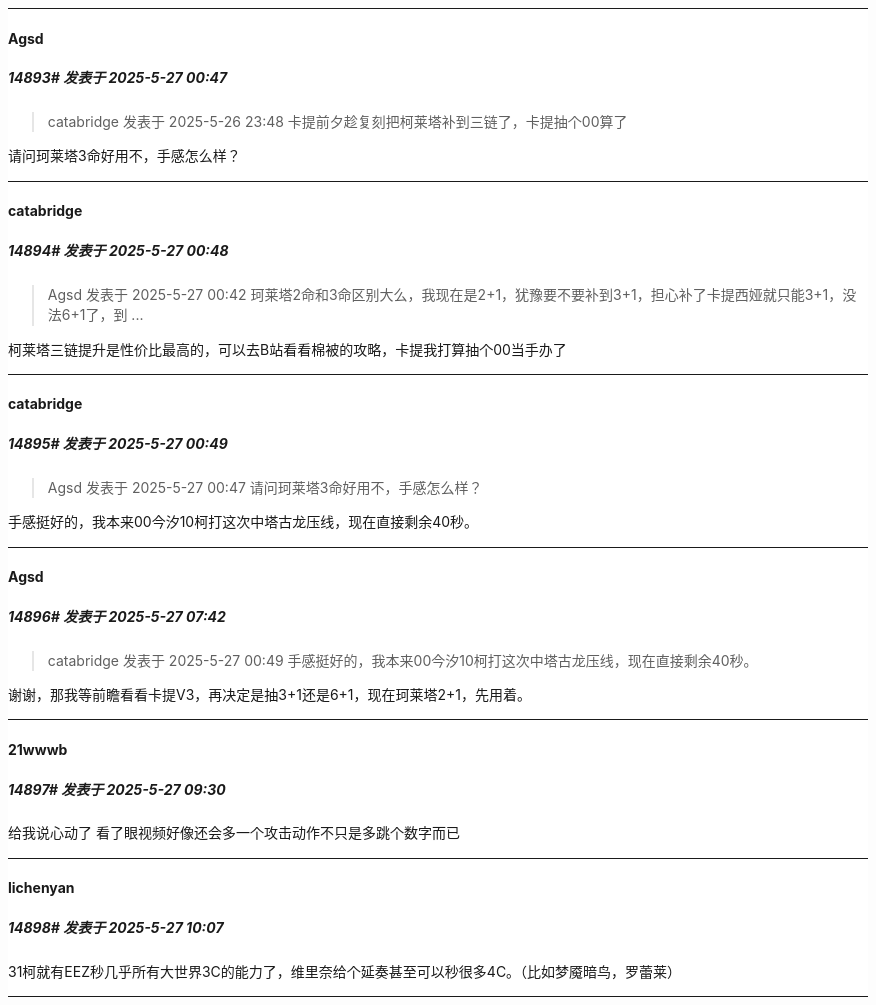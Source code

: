 
*****

####  Agsd  
##### 14893#       发表于 2025-5-27 00:47

<blockquote>catabridge 发表于 2025-5-26 23:48
卡提前夕趁复刻把柯莱塔补到三链了，卡提抽个00算了</blockquote>
请问珂莱塔3命好用不，手感怎么样？

*****

####  catabridge  
##### 14894#       发表于 2025-5-27 00:48

<blockquote>Agsd 发表于 2025-5-27 00:42
珂莱塔2命和3命区别大么，我现在是2+1，犹豫要不要补到3+1，担心补了卡提西娅就只能3+1，没法6+1了，到 ...</blockquote>
柯莱塔三链提升是性价比最高的，可以去B站看看棉被的攻略，卡提我打算抽个00当手办了

*****

####  catabridge  
##### 14895#       发表于 2025-5-27 00:49

<blockquote>Agsd 发表于 2025-5-27 00:47
请问珂莱塔3命好用不，手感怎么样？</blockquote>
手感挺好的，我本来00今汐10柯打这次中塔古龙压线，现在直接剩余40秒。


*****

####  Agsd  
##### 14896#       发表于 2025-5-27 07:42

<blockquote>catabridge 发表于 2025-5-27 00:49
手感挺好的，我本来00今汐10柯打这次中塔古龙压线，现在直接剩余40秒。</blockquote>
谢谢，那我等前瞻看看卡提V3，再决定是抽3+1还是6+1，现在珂莱塔2+1，先用着。


*****

####  21wwwb  
##### 14897#       发表于 2025-5-27 09:30

给我说心动了 看了眼视频好像还会多一个攻击动作不只是多跳个数字而已


*****

####  lichenyan  
##### 14898#       发表于 2025-5-27 10:07

31柯就有EEZ秒几乎所有大世界3C的能力了，维里奈给个延奏甚至可以秒很多4C。（比如梦魇暗鸟，罗蕾莱）


*****
